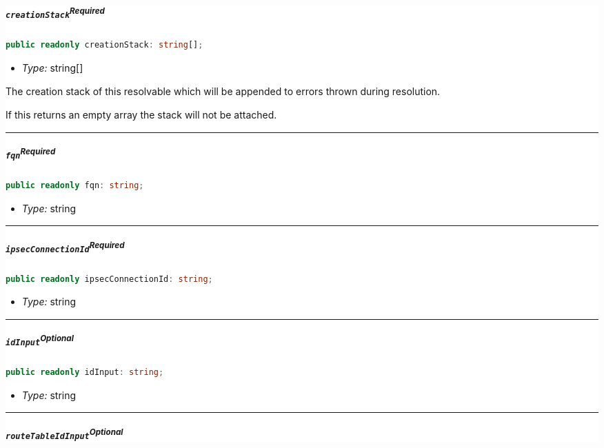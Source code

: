 
##### `creationStack`<sup>Required</sup> <a name="creationStack" id="rhizo-co-terraform-provider-oci.coreDrgAttachmentManagement.CoreDrgAttachmentManagementNetworkDetailsOutputReference.property.creationStack"></a>

```typescript
public readonly creationStack: string[];
```

- *Type:* string[]

The creation stack of this resolvable which will be appended to errors thrown during resolution.

If this returns an empty array the stack will not be attached.

---

##### `fqn`<sup>Required</sup> <a name="fqn" id="rhizo-co-terraform-provider-oci.coreDrgAttachmentManagement.CoreDrgAttachmentManagementNetworkDetailsOutputReference.property.fqn"></a>

```typescript
public readonly fqn: string;
```

- *Type:* string

---

##### `ipsecConnectionId`<sup>Required</sup> <a name="ipsecConnectionId" id="rhizo-co-terraform-provider-oci.coreDrgAttachmentManagement.CoreDrgAttachmentManagementNetworkDetailsOutputReference.property.ipsecConnectionId"></a>

```typescript
public readonly ipsecConnectionId: string;
```

- *Type:* string

---

##### `idInput`<sup>Optional</sup> <a name="idInput" id="rhizo-co-terraform-provider-oci.coreDrgAttachmentManagement.CoreDrgAttachmentManagementNetworkDetailsOutputReference.property.idInput"></a>

```typescript
public readonly idInput: string;
```

- *Type:* string

---

##### `routeTableIdInput`<sup>Optional</sup> <a name="routeTableIdInput" id="rhizo-co-terraform-provider-oci.coreDrgAttachmentManagement.CoreDrgAttachmentManagementNetworkDetailsOutputReference.property.routeTableIdInput"></a>
